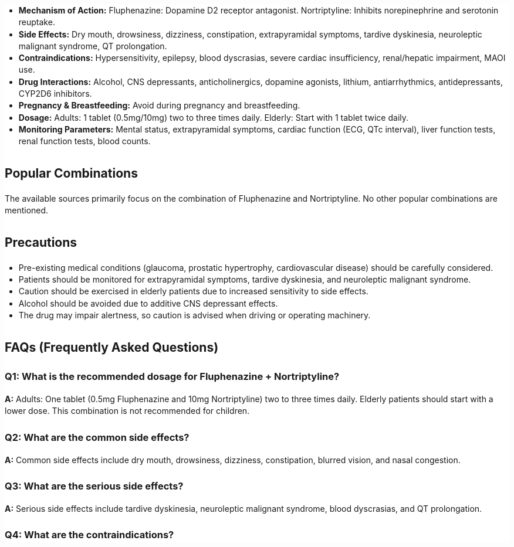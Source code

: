* **Mechanism of Action:** Fluphenazine: Dopamine D2 receptor antagonist.  Nortriptyline: Inhibits norepinephrine and serotonin reuptake.
* **Side Effects:**  Dry mouth, drowsiness, dizziness, constipation, extrapyramidal symptoms, tardive dyskinesia, neuroleptic malignant syndrome, QT prolongation.
* **Contraindications:** Hypersensitivity, epilepsy, blood dyscrasias, severe cardiac insufficiency, renal/hepatic impairment, MAOI use.
* **Drug Interactions:** Alcohol, CNS depressants, anticholinergics, dopamine agonists, lithium, antiarrhythmics, antidepressants, CYP2D6 inhibitors.
* **Pregnancy & Breastfeeding:** Avoid during pregnancy and breastfeeding.
* **Dosage:** Adults: 1 tablet (0.5mg/10mg) two to three times daily. Elderly: Start with 1 tablet twice daily.
* **Monitoring Parameters:**  Mental status, extrapyramidal symptoms, cardiac function (ECG, QTc interval), liver function tests, renal function tests, blood counts.


## **Popular Combinations**

The available sources primarily focus on the combination of Fluphenazine and Nortriptyline.  No other popular combinations are mentioned.


## **Precautions**

* Pre-existing medical conditions (glaucoma, prostatic hypertrophy, cardiovascular disease) should be carefully considered.
* Patients should be monitored for extrapyramidal symptoms, tardive dyskinesia, and neuroleptic malignant syndrome.
* Caution should be exercised in elderly patients due to increased sensitivity to side effects.
* Alcohol should be avoided due to additive CNS depressant effects.
* The drug may impair alertness, so caution is advised when driving or operating machinery.



## **FAQs (Frequently Asked Questions)**

### **Q1: What is the recommended dosage for Fluphenazine + Nortriptyline?**

**A:**  Adults: One tablet (0.5mg Fluphenazine and 10mg Nortriptyline) two to three times daily.  Elderly patients should start with a lower dose.  This combination is not recommended for children.


### **Q2: What are the common side effects?**

**A:** Common side effects include dry mouth, drowsiness, dizziness, constipation, blurred vision, and nasal congestion.

### **Q3:  What are the serious side effects?**

**A:**  Serious side effects include tardive dyskinesia, neuroleptic malignant syndrome, blood dyscrasias, and QT prolongation.

### **Q4: What are the contraindications?**
